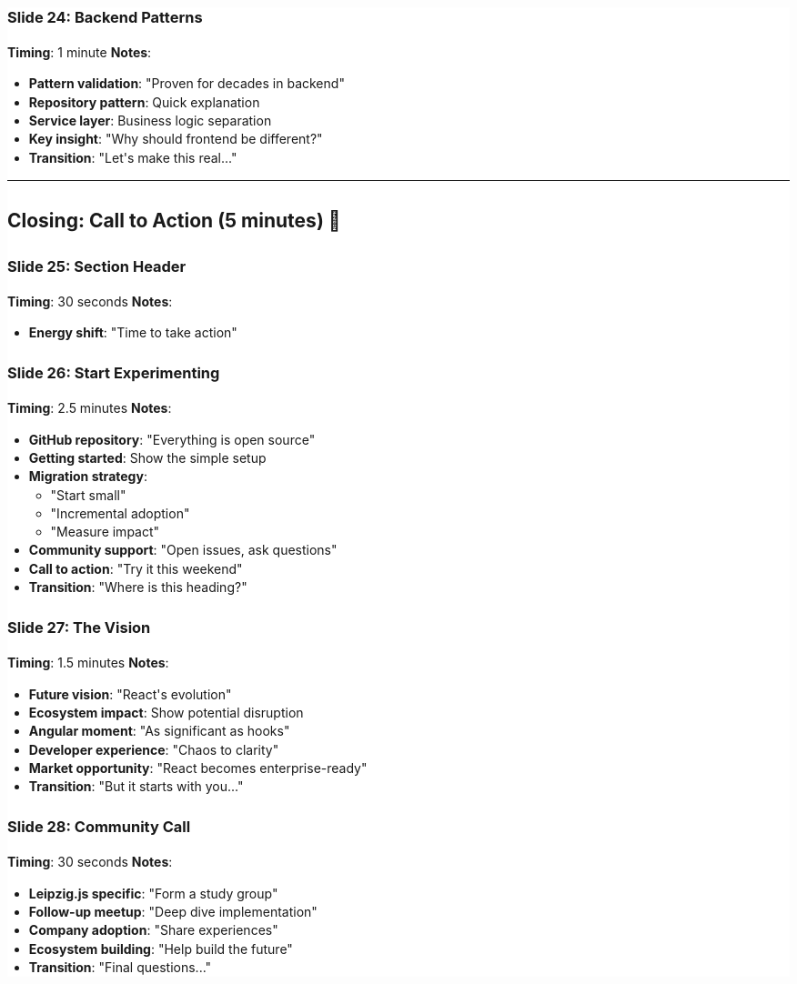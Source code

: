 ### Slide 24: Backend Patterns
**Timing**: 1 minute
**Notes**:
- **Pattern validation**: "Proven for decades in backend"
- **Repository pattern**: Quick explanation
- **Service layer**: Business logic separation
- **Key insight**: "Why should frontend be different?"
- **Transition**: "Let's make this real..."

---

## Closing: Call to Action (5 minutes) 🚀

### Slide 25: Section Header
**Timing**: 30 seconds
**Notes**:
- **Energy shift**: "Time to take action"

### Slide 26: Start Experimenting
**Timing**: 2.5 minutes
**Notes**:
- **GitHub repository**: "Everything is open source"
- **Getting started**: Show the simple setup
- **Migration strategy**:
  - "Start small"
  - "Incremental adoption"
  - "Measure impact"
- **Community support**: "Open issues, ask questions"
- **Call to action**: "Try it this weekend"
- **Transition**: "Where is this heading?"

### Slide 27: The Vision
**Timing**: 1.5 minutes
**Notes**:
- **Future vision**: "React's evolution"
- **Ecosystem impact**: Show potential disruption
- **Angular moment**: "As significant as hooks"
- **Developer experience**: "Chaos to clarity"
- **Market opportunity**: "React becomes enterprise-ready"
- **Transition**: "But it starts with you..."

### Slide 28: Community Call
**Timing**: 30 seconds
**Notes**:
- **Leipzig.js specific**: "Form a study group"
- **Follow-up meetup**: "Deep dive implementation"
- **Company adoption**: "Share experiences"
- **Ecosystem building**: "Help build the future"
- **Transition**: "Final questions..."
